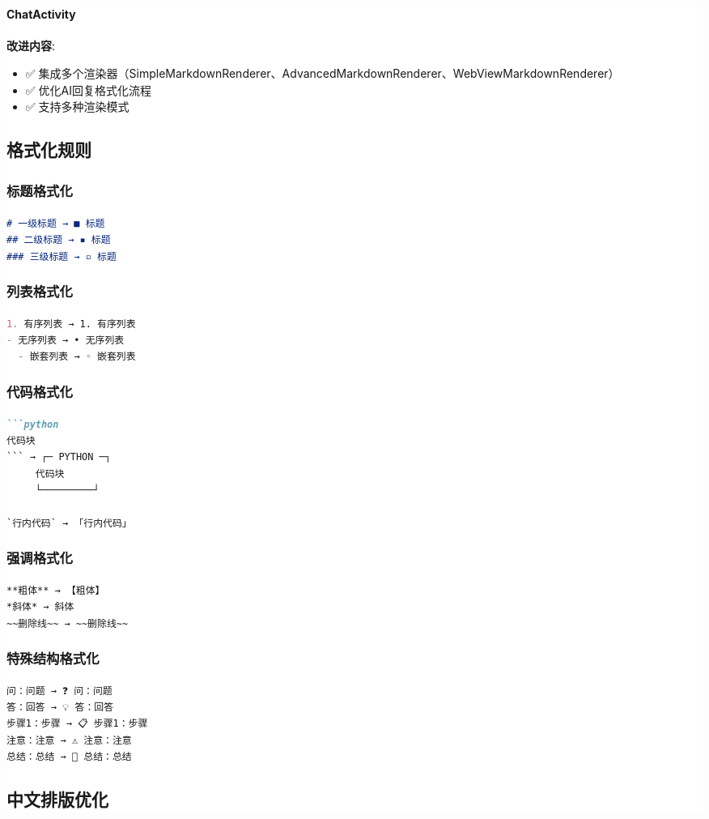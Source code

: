 #### ChatActivity
**改进内容**:
- ✅ 集成多个渲染器（SimpleMarkdownRenderer、AdvancedMarkdownRenderer、WebViewMarkdownRenderer）
- ✅ 优化AI回复格式化流程
- ✅ 支持多种渲染模式

## 格式化规则

### 标题格式化
```markdown
# 一级标题 → ■ 标题
## 二级标题 → ▪ 标题
### 三级标题 → ▫ 标题
```

### 列表格式化
```markdown
1. 有序列表 → 1. 有序列表
- 无序列表 → • 无序列表
  - 嵌套列表 → ◦ 嵌套列表
```

### 代码格式化
```markdown
```python
代码块
``` → ┌─ PYTHON ─┐
     代码块
     └─────────┘

`行内代码` → 「行内代码」
```

### 强调格式化
```markdown
**粗体** → 【粗体】
*斜体* → 斜体
~~删除线~~ → ~~删除线~~
```

### 特殊结构格式化
```markdown
问：问题 → ❓ 问：问题
答：回答 → 💡 答：回答
步骤1：步骤 → 📋 步骤1：步骤
注意：注意 → ⚠️ 注意：注意
总结：总结 → 📝 总结：总结
```

## 中文排版优化
